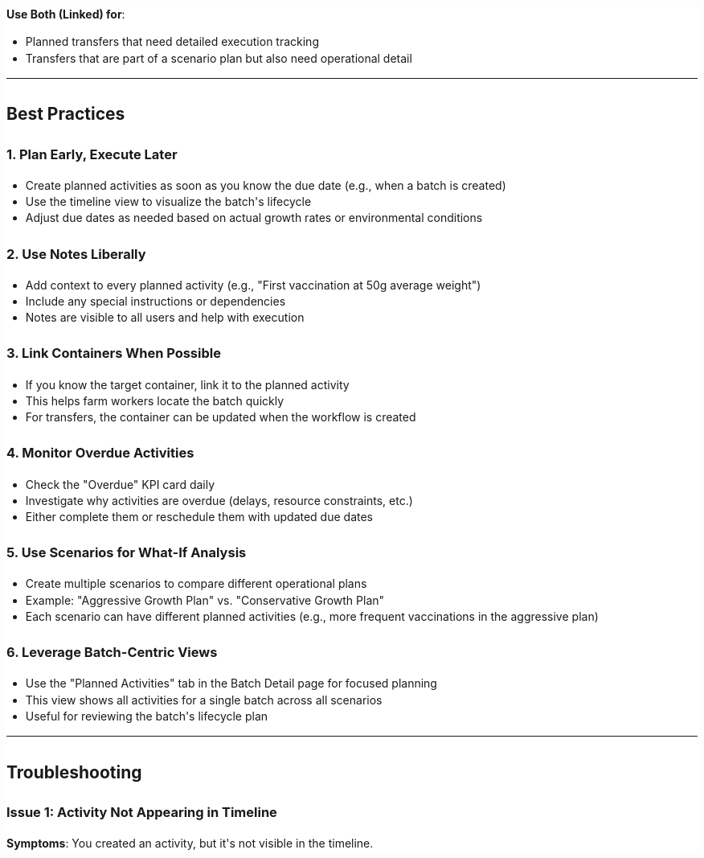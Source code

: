 **Use Both (Linked) for**:
- Planned transfers that need detailed execution tracking
- Transfers that are part of a scenario plan but also need operational detail

---

## Best Practices

### 1. Plan Early, Execute Later

- Create planned activities as soon as you know the due date (e.g., when a batch is created)
- Use the timeline view to visualize the batch's lifecycle
- Adjust due dates as needed based on actual growth rates or environmental conditions

### 2. Use Notes Liberally

- Add context to every planned activity (e.g., "First vaccination at 50g average weight")
- Include any special instructions or dependencies
- Notes are visible to all users and help with execution

### 3. Link Containers When Possible

- If you know the target container, link it to the planned activity
- This helps farm workers locate the batch quickly
- For transfers, the container can be updated when the workflow is created

### 4. Monitor Overdue Activities

- Check the "Overdue" KPI card daily
- Investigate why activities are overdue (delays, resource constraints, etc.)
- Either complete them or reschedule them with updated due dates

### 5. Use Scenarios for What-If Analysis

- Create multiple scenarios to compare different operational plans
- Example: "Aggressive Growth Plan" vs. "Conservative Growth Plan"
- Each scenario can have different planned activities (e.g., more frequent vaccinations in the aggressive plan)

### 6. Leverage Batch-Centric Views

- Use the "Planned Activities" tab in the Batch Detail page for focused planning
- This view shows all activities for a single batch across all scenarios
- Useful for reviewing the batch's lifecycle plan

---

## Troubleshooting

### Issue 1: Activity Not Appearing in Timeline

**Symptoms**: You created an activity, but it's not visible in the timeline.
